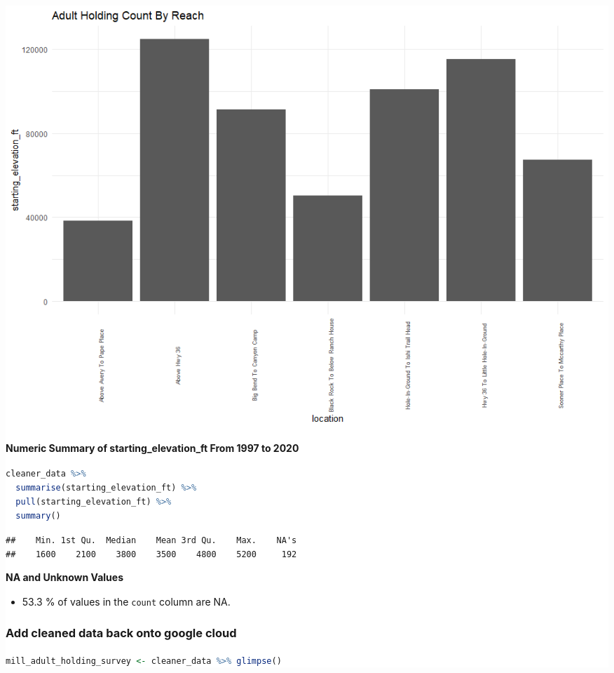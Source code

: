 ![](mill-creek-adult-holding-survey-qc-checklist_files/figure-gfm/unnamed-chunk-8-1.png)

**Numeric Summary of starting\_elevation\_ft From 1997 to 2020**

``` r
cleaner_data %>%
  summarise(starting_elevation_ft) %>%
  pull(starting_elevation_ft) %>%
  summary()
```

    ##    Min. 1st Qu.  Median    Mean 3rd Qu.    Max.    NA's 
    ##    1600    2100    3800    3500    4800    5200     192

**NA and Unknown Values**

-   53.3 % of values in the `count` column are NA.

### Add cleaned data back onto google cloud

``` r
mill_adult_holding_survey <- cleaner_data %>% glimpse()
```
